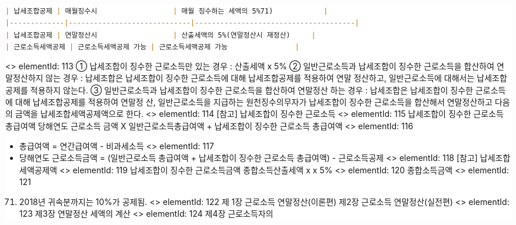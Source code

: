 ```markdown
| 납세조합공제 | 매월징수시                  | 매월 징수하는 세액의 5%71)            |
|-------------|-----------------------------|--------------------------------------|
| 납세조합공제 | 연말정산시                  | 산출세액의 5%(연말정산시 재정산)     |
| 근로소득세액공제 | 근로소득세액공제 가능 | 근로소득세액공제 가능                |
```

<<BLOCKEND>>
elementId: 113
① 납세조합이 징수한 근로소득만 있는 경우 : 산출세액 x 5%
② 일반근로소득과 납세조합이 징수한 근로소득을 합산하여 연말정산하지 않는 경우
: 납세조합은 납세조합이 징수한 근로소득에 대해 납세조합공제를 적용하여 연말
정산하고, 일반근로소득에 대해서는 납세조합공제를 적용하지 않는다.
③ 일반근로소득과 납세조합이 징수한 근로소득을 합산하여 연말정산 하는 경우 :
납세조합은 납세조합이 징수한 근로소득에 대해 납세조합공제를 적용하여 연말정
산, 일반근로소득을 지급하는 원천징수의무자가 납세조합이 징수한 근로소득을
합산해서 연말정산하고 다음의 금액을 납세조합세액공제액으로 한다.
<<BLOCKEND>>
elementId: 114
[참고] 납세조합이 징수한 근로소득
<<BLOCKEND>>
elementId: 115
납세조합이 징수한 근로소득 총급여액
당해연도 근로소득 금액 X
일반근로소득총급여액 + 납세조합이 징수한 근로소득 총급여액
<<BLOCKEND>>
elementId: 116
* 총급여액 = 연간급여액 - 비과세소득
<<BLOCKEND>>
elementId: 117
* 당해연도 근로소득금액 = (일반근로소득 총급여액 + 납세조합이 징수한 근로소득
총급여액) - 근로소득공제
<<BLOCKEND>>
elementId: 118
[참고] 납세조합세액공제액
<<BLOCKEND>>
elementId: 119
납세조합이 징수한 근로소득금액
종합소득산출세액 x x 5%
<<BLOCKEND>>
elementId: 120
종합소득금액
<<BLOCKEND>>
elementId: 121
71) 2018년 귀속분까지는 10%가 공제됨.
<<BLOCKEND>>
elementId: 122
제
1장
근로소득
연말정산(이론편)
제2장
근로소득
연말정산(실전편)
<<BLOCKEND>>
elementId: 123
제3장
연말정산
세액의
계산
<<BLOCKEND>>
elementId: 124
제4장
근로소득자의